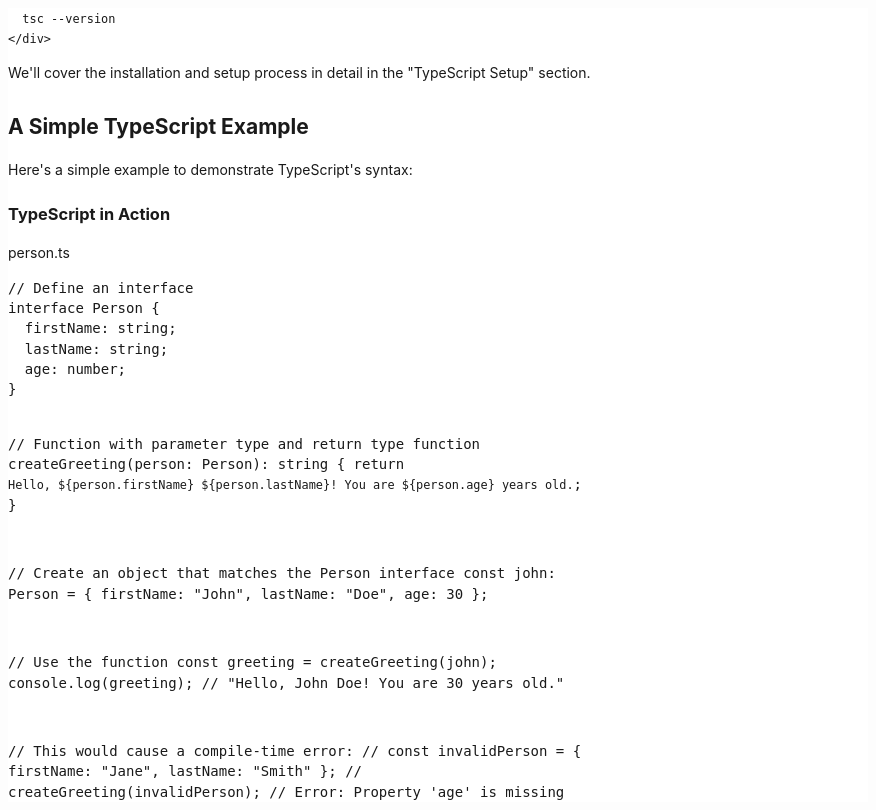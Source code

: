       tsc --version
    </div>
  </div>
</div>

We'll cover the installation and setup process in detail in the "TypeScript Setup" section.

## A Simple TypeScript Example

Here's a simple example to demonstrate TypeScript's syntax:

<div class="interactive-demo">
  <div class="interactive-demo-header">
    <h3 class="text-lg font-bold">TypeScript in Action</h3>
  </div>
  <div class="interactive-demo-content">
    <div class="code-editor">
      <div class="code-editor-header">
        <span class="text-sm font-medium">person.ts</span>
      </div>
      <div class="code-editor-content">
        <pre class="language-typescript">
// Define an interface
interface Person {
  firstName: string;
  lastName: string;
  age: number;
}

// Function with parameter type and return type
function createGreeting(person: Person): string {
  return `Hello, ${person.firstName} ${person.lastName}! You are ${person.age} years old.`;
}

// Create an object that matches the Person interface
const john: Person = {
  firstName: "John",
  lastName: "Doe",
  age: 30
};

// Use the function
const greeting = createGreeting(john);
console.log(greeting); // "Hello, John Doe! You are 30 years old."

// This would cause a compile-time error:
// const invalidPerson = { firstName: "Jane", lastName: "Smith" };
// createGreeting(invalidPerson); // Error: Property 'age' is missing
        </pre>
      </div>
    </div>
  </div>
</div>
